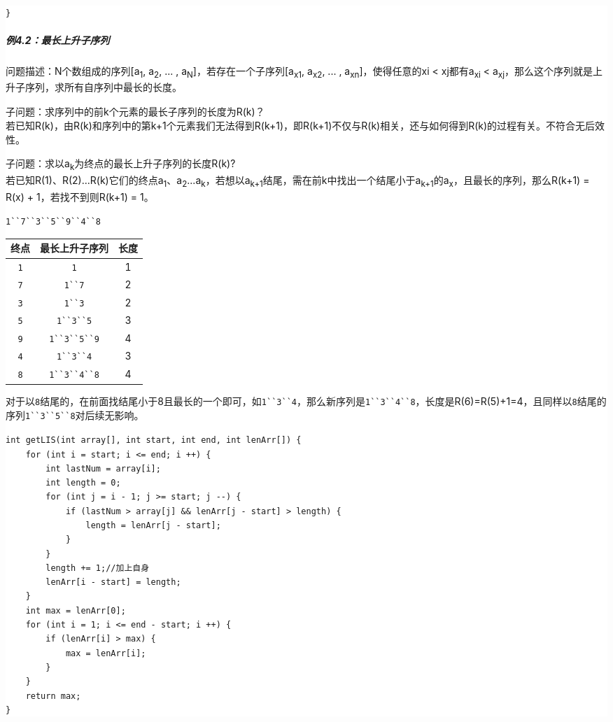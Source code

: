 ```
}
```

##### 例4.2：最长上升子序列
问题描述：N个数组成的序列[a<sub>1</sub>, a<sub>2</sub>, ... , a<sub>N</sub>]，若存在一个子序列[a<sub>x1</sub>, a<sub>x2</sub>, ... , a<sub>xn</sub>]，使得任意的xi < xj都有a<sub>xi</sub> < a<sub>xj</sub>，那么这个序列就是上升子序列，求所有自序列中最长的长度。

子问题：求序列中的前k个元素的最长子序列的长度为R(k)？<br/>
若已知R(k)，由R(k)和序列中的第k+1个元素我们无法得到R(k+1)，即R(k+1)不仅与R(k)相关，还与如何得到R(k)的过程有关。不符合无后效性。

子问题：求以a<sub>k</sub>为终点的最长上升子序列的长度R(k)?<br/>
若已知R(1)、R(2)...R(k)它们的终点a<sub>1</sub>、a<sub>2</sub>...a<sub>k</sub>，若想以a<sub>k+1</sub>结尾，需在前k中找出一个结尾小于a<sub>k+1</sub>的a<sub>x</sub>，且最长的序列，那么R(k+1) = R(x) + 1，若找不到则R(k+1) = 1。

`1``7``3``5``9``4``8`<br/>

|终点|最长上升子序列|长度|
|:--:|:--:|:--:|
|`1`|`1`|1|
|`7`|`1``7`|2|
|`3`|`1``3`|2|
|`5`|`1``3``5`|3|
|`9`|`1``3``5``9`|4|
|`4`|`1``3``4`|3|
|`8`|`1``3``4``8`|4|
对于以`8`结尾的，在前面找结尾小于8且最长的一个即可，如`1``3``4`，那么新序列是`1``3``4``8`，长度是R(6)=R(5)+1=4，且同样以`8`结尾的序列`1``3``5``8`对后续无影响。

```
int getLIS(int array[], int start, int end, int lenArr[]) {
    for (int i = start; i <= end; i ++) {
        int lastNum = array[i];
        int length = 0;
        for (int j = i - 1; j >= start; j --) {
            if (lastNum > array[j] && lenArr[j - start] > length) {
                length = lenArr[j - start];
            }
        }
        length += 1;//加上自身
        lenArr[i - start] = length;
    }
    int max = lenArr[0];
    for (int i = 1; i <= end - start; i ++) {
        if (lenArr[i] > max) {
            max = lenArr[i];
        }
    }
    return max;
}
```
